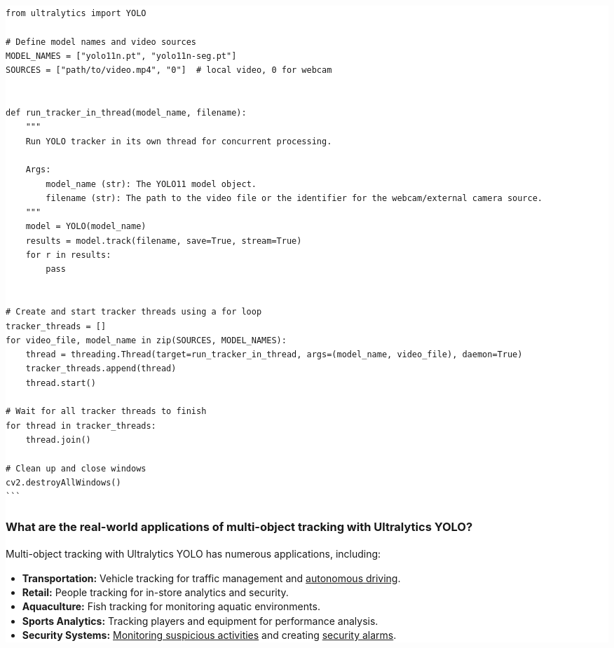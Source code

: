     from ultralytics import YOLO

    # Define model names and video sources
    MODEL_NAMES = ["yolo11n.pt", "yolo11n-seg.pt"]
    SOURCES = ["path/to/video.mp4", "0"]  # local video, 0 for webcam


    def run_tracker_in_thread(model_name, filename):
        """
        Run YOLO tracker in its own thread for concurrent processing.

        Args:
            model_name (str): The YOLO11 model object.
            filename (str): The path to the video file or the identifier for the webcam/external camera source.
        """
        model = YOLO(model_name)
        results = model.track(filename, save=True, stream=True)
        for r in results:
            pass


    # Create and start tracker threads using a for loop
    tracker_threads = []
    for video_file, model_name in zip(SOURCES, MODEL_NAMES):
        thread = threading.Thread(target=run_tracker_in_thread, args=(model_name, video_file), daemon=True)
        tracker_threads.append(thread)
        thread.start()

    # Wait for all tracker threads to finish
    for thread in tracker_threads:
        thread.join()

    # Clean up and close windows
    cv2.destroyAllWindows()
    ```

### What are the real-world applications of multi-object tracking with Ultralytics YOLO?

Multi-object tracking with Ultralytics YOLO has numerous applications, including:

- **Transportation:** Vehicle tracking for traffic management and [autonomous driving](https://www.ultralytics.com/blog/ai-in-self-driving-cars).
- **Retail:** People tracking for in-store analytics and security.
- **Aquaculture:** Fish tracking for monitoring aquatic environments.
- **Sports Analytics:** Tracking players and equipment for performance analysis.
- **Security Systems:** [Monitoring suspicious activities](https://www.ultralytics.com/blog/security-alarm-system-projects-with-ultralytics-yolov8) and creating [security alarms](https://docs.ultralytics.com/guides/security-alarm-system/).


[fish track]: https://github.com/RizwanMunawar/ultralytics/assets/62513924/a5146d0f-bfa8-4e0a-b7df-3c1446cd8142
[people track]: https://github.com/RizwanMunawar/ultralytics/assets/62513924/93bb4ee2-77a0-4e4e-8eb6-eb8f527f0527
[vehicle track]: https://github.com/RizwanMunawar/ultralytics/assets/62513924/ee6e6038-383b-4f21-ac29-b2a1c7d386ab